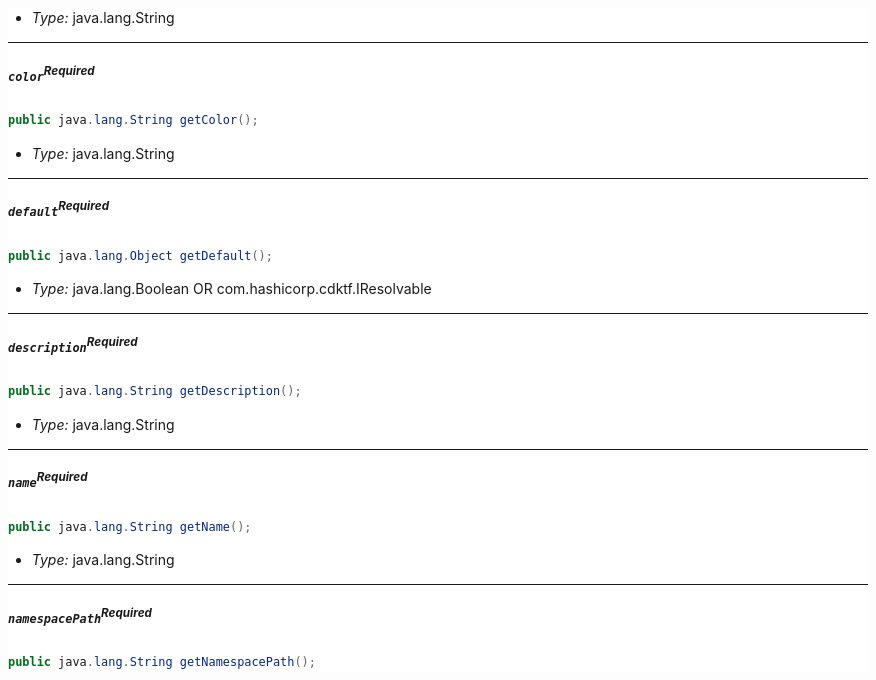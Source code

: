 - *Type:* java.lang.String

---

##### `color`<sup>Required</sup> <a name="color" id="@cdktf/provider-gitlab.complianceFramework.ComplianceFramework.property.color"></a>

```java
public java.lang.String getColor();
```

- *Type:* java.lang.String

---

##### `default`<sup>Required</sup> <a name="default" id="@cdktf/provider-gitlab.complianceFramework.ComplianceFramework.property.default"></a>

```java
public java.lang.Object getDefault();
```

- *Type:* java.lang.Boolean OR com.hashicorp.cdktf.IResolvable

---

##### `description`<sup>Required</sup> <a name="description" id="@cdktf/provider-gitlab.complianceFramework.ComplianceFramework.property.description"></a>

```java
public java.lang.String getDescription();
```

- *Type:* java.lang.String

---

##### `name`<sup>Required</sup> <a name="name" id="@cdktf/provider-gitlab.complianceFramework.ComplianceFramework.property.name"></a>

```java
public java.lang.String getName();
```

- *Type:* java.lang.String

---

##### `namespacePath`<sup>Required</sup> <a name="namespacePath" id="@cdktf/provider-gitlab.complianceFramework.ComplianceFramework.property.namespacePath"></a>

```java
public java.lang.String getNamespacePath();
```
